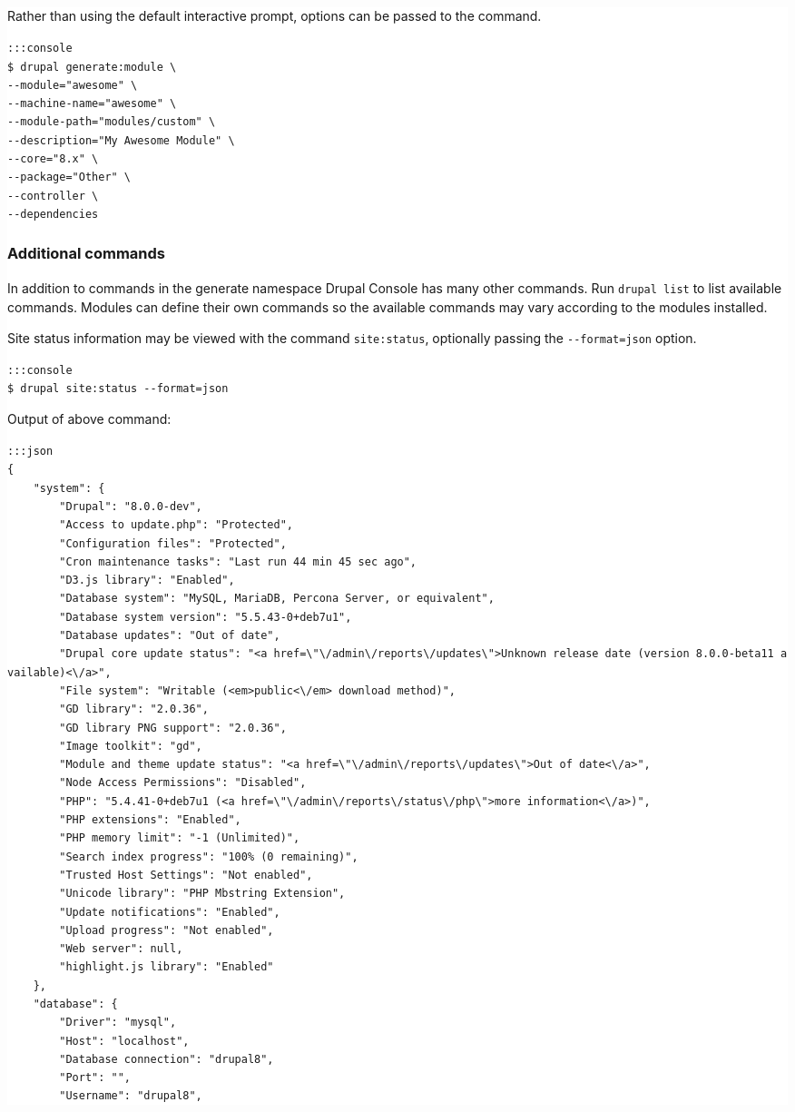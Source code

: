 Rather than using the default interactive prompt, options can be passed to the
command.

    :::console
    $ drupal generate:module \
    --module="awesome" \
    --machine-name="awesome" \
    --module-path="modules/custom" \
    --description="My Awesome Module" \
    --core="8.x" \
    --package="Other" \
    --controller \
    --dependencies


### Additional commands

In addition to commands in the generate namespace Drupal Console has many other
commands. Run `drupal list` to list available commands. Modules can define
their own commands so the available commands may vary according to the modules
installed.

Site status information may be viewed with the command `site:status`,
optionally passing the `--format=json` option.

    :::console
    $ drupal site:status --format=json

Output of above command:

    :::json
    {
        "system": {
            "Drupal": "8.0.0-dev",
            "Access to update.php": "Protected",
            "Configuration files": "Protected",
            "Cron maintenance tasks": "Last run 44 min 45 sec ago",
            "D3.js library": "Enabled",
            "Database system": "MySQL, MariaDB, Percona Server, or equivalent",
            "Database system version": "5.5.43-0+deb7u1",
            "Database updates": "Out of date",
            "Drupal core update status": "<a href=\"\/admin\/reports\/updates\">Unknown release date (version 8.0.0-beta11 available)<\/a>",
            "File system": "Writable (<em>public<\/em> download method)",
            "GD library": "2.0.36",
            "GD library PNG support": "2.0.36",
            "Image toolkit": "gd",
            "Module and theme update status": "<a href=\"\/admin\/reports\/updates\">Out of date<\/a>",
            "Node Access Permissions": "Disabled",
            "PHP": "5.4.41-0+deb7u1 (<a href=\"\/admin\/reports\/status\/php\">more information<\/a>)",
            "PHP extensions": "Enabled",
            "PHP memory limit": "-1 (Unlimited)",
            "Search index progress": "100% (0 remaining)",
            "Trusted Host Settings": "Not enabled",
            "Unicode library": "PHP Mbstring Extension",
            "Update notifications": "Enabled",
            "Upload progress": "Not enabled",
            "Web server": null,
            "highlight.js library": "Enabled"
        },
        "database": {
            "Driver": "mysql",
            "Host": "localhost",
            "Database connection": "drupal8",
            "Port": "",
            "Username": "drupal8",